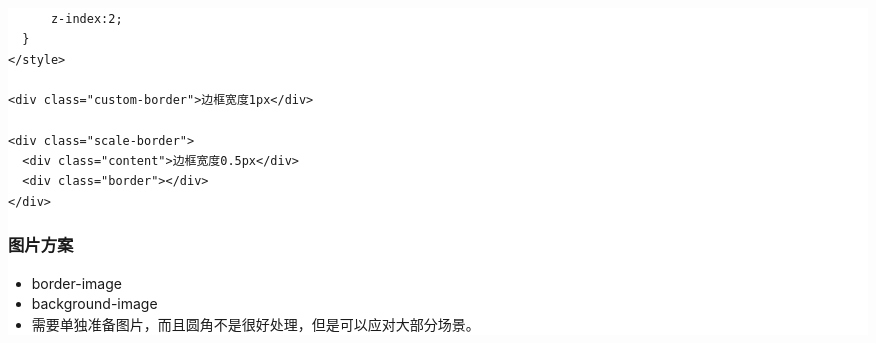   ```
        z-index:2;
    }
</style>

<div class="custom-border">边框宽度1px</div>

<div class="scale-border">
    <div class="content">边框宽度0.5px</div>
    <div class="border"></div>
</div>
```

### 图片方案

+ border-image
+ background-image
+ 需要单独准备图片，而且圆角不是很好处理，但是可以应对大部分场景。
